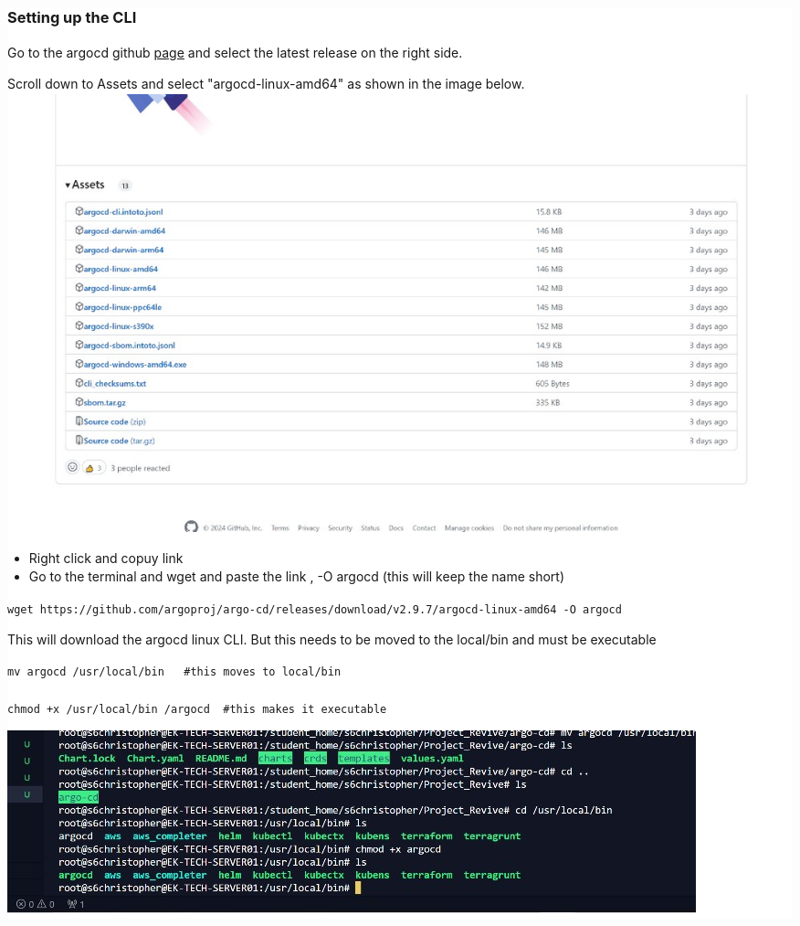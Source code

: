 
### Setting up the CLI
Go to the argocd github [page](https://github.com/argoproj/argo-cd/releases/tag/v2.9.7) and select the latest release on the right side. 

Scroll down to Assets and select "argocd-linux-amd64" as shown in the image below. 
![alt text](<WhatsApp Image 2024-03-04 at 22.20.47_d185d225.jpg>)

- Right click and copuy link
- Go to the terminal and wget and paste the link , -O argocd (this will keep the name short)

```
wget https://github.com/argoproj/argo-cd/releases/download/v2.9.7/argocd-linux-amd64 -O argocd
```
This will download the argocd linux CLI. But this needs to be moved to the local/bin and must be executable

```
mv argocd /usr/local/bin   #this moves to local/bin

chmod +x /usr/local/bin /argocd  #this makes it executable
```
![alt text](<WhatsApp Image 2024-03-04 at 22.30.31_17bd8a51.jpg>)
